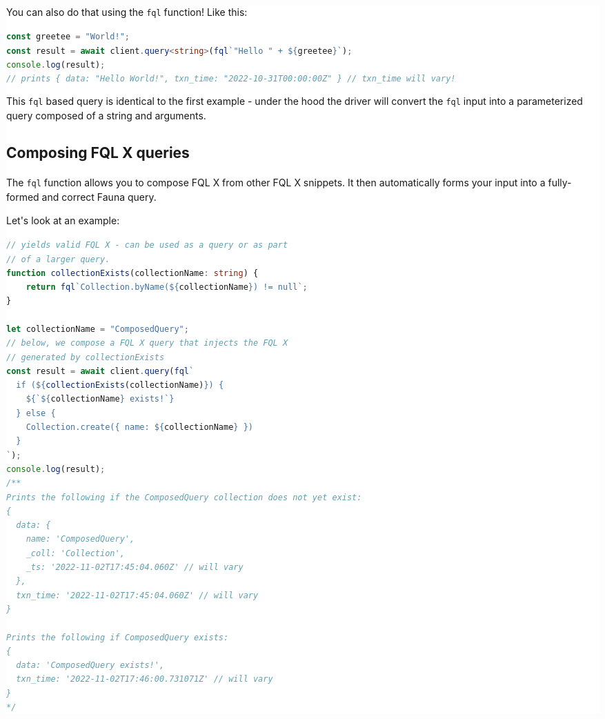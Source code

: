 You can also do that using the `fql` function! Like this:

```typescript
const greetee = "World!";
const result = await client.query<string>(fql`"Hello " + ${greetee}`);
console.log(result);
// prints { data: "Hello World!", txn_time: "2022-10-31T00:00:00Z" } // txn_time will vary!
```

This `fql` based query is identical to the first example - under the hood the driver will convert the `fql` input into a parameterized query composed of a string and arguments.

## Composing FQL X queries

The `fql` function allows you to compose FQL X from other FQL X snippets. It then automatically forms your input into a fully-formed and correct Fauna query.

Let's look at an example:

```typescript
// yields valid FQL X - can be used as a query or as part
// of a larger query.
function collectionExists(collectionName: string) {
    return fql`Collection.byName(${collectionName}) != null`;
}

let collectionName = "ComposedQuery";
// below, we compose a FQL X query that injects the FQL X
// generated by collectionExists
const result = await client.query(fql`
  if (${collectionExists(collectionName)}) {
    ${`${collectionName} exists!`}
  } else {
    Collection.create({ name: ${collectionName} })
  }
`);
console.log(result);
/**
Prints the following if the ComposedQuery collection does not yet exist:
{
  data: {
    name: 'ComposedQuery',
    _coll: 'Collection',
    _ts: '2022-11-02T17:45:04.060Z' // will vary
  },
  txn_time: '2022-11-02T17:45:04.060Z' // will vary
}

Prints the following if ComposedQuery exists:
{
  data: 'ComposedQuery exists!',
  txn_time: '2022-11-02T17:46:00.731071Z' // will vary
}
*/
```
